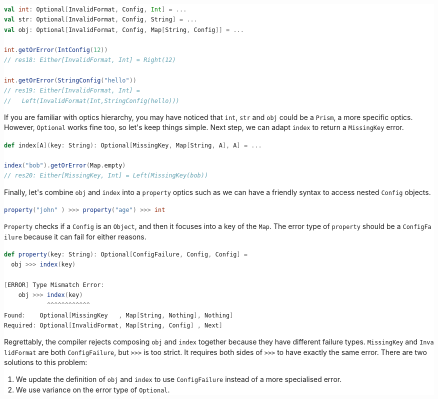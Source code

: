 ```scala
val int: Optional[InvalidFormat, Config, Int] = ...
val str: Optional[InvalidFormat, Config, String] = ...
val obj: Optional[InvalidFormat, Config, Map[String, Config]] = ...

int.getOrError(IntConfig(12))
// res18: Either[InvalidFormat, Int] = Right(12)

int.getOrError(StringConfig("hello"))
// res19: Either[InvalidFormat, Int] = 
//   Left(InvalidFormat(Int,StringConfig(hello)))
```

If you are familiar with optics hierarchy, you may have noticed that `int`, `str` and `obj` could be a `Prism`, a more 
specific optics. However, `Optional` works fine too, so let's keep things simple. 
Next step, we can adapt `index` to return a `MissingKey` error.

```scala
def index[A](key: String): Optional[MissingKey, Map[String, A], A] = ...

index("bob").getOrError(Map.empty)
// res20: Either[MissingKey, Int] = Left(MissingKey(bob))
```

Finally, let's combine `obj` and `index` into a `property` optics such as we can have a friendly syntax to access nested
`Config` objects.

```scala
property("john" ) >>> property("age") >>> int
```

`Property` checks if a `Config` is an `Object`, and then it focuses into a key of the `Map`. The error type of `property` 
should be a `ConfigFailure` because it can fail for either reasons.

```scala
def property(key: String): Optional[ConfigFailure, Config, Config] =
  obj >>> index(key)

[ERROR] Type Mismatch Error:
    obj >>> index(key)
            ^^^^^^^^^^^^
Found:    Optional[MissingKey   , Map[String, Nothing], Nothing]
Required: Optional[InvalidFormat, Map[String, Config] , Next]
```

Regrettably, the compiler rejects composing `obj` and `index` together because they have different failure types. `MissingKey` 
and `InvalidFormat` are both `ConfigFailure`, but `>>>` is too strict. It requires both sides of `>>>` to have exactly the same error. 
There are two solutions to this problem:
1. We update the definition of `obj` and `index` to use `ConfigFailure` instead of a more specialised error.
1. We use variance on the error type of `Optional`.
